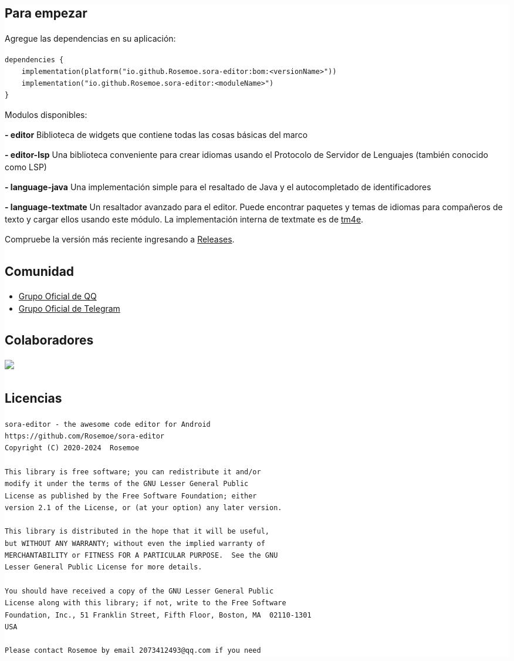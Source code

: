 ## Para empezar

Agregue las dependencias en su aplicación:

```Gradle
dependencies {
    implementation(platform("io.github.Rosemoe.sora-editor:bom:<versionName>"))
    implementation("io.github.Rosemoe.sora-editor:<moduleName>")
}
```

Modulos disponibles:

**- editor**
Biblioteca de widgets que contiene todas las cosas básicas del marco

**- editor-lsp**
Una biblioteca conveniente para crear idiomas usando el Protocolo de Servidor de Lenguajes (también conocido como LSP)

**- language-java**
Una implementación simple para el resaltado de Java y el autocompletado de identificadores

**- language-textmate**
Un resaltador avanzado para el editor. Puede encontrar paquetes y temas de idiomas para compañeros de texto y cargar ellos usando este módulo. La implementación interna de textmate es de [tm4e](https://github.com/eclipse/tm4e).

Compruebe la versión más reciente ingresando a [Releases](https://github.com/Rosemoe/CodeEditor/releases).

## Comunidad

* [Grupo Oficial de QQ](https://jq.qq.com/?_wv=1027&k=n68uxQws)
* [Grupo Oficial de Telegram](https://t.me/rosemoe_code_editor)

## Colaboradores

<a href="https://github.com/Rosemoe/sora-editor/graphs/contributors">
  <img src="https://contrib.rocks/image?repo=Rosemoe/sora-editor" />
</a>

## Licencias

```
sora-editor - the awesome code editor for Android
https://github.com/Rosemoe/sora-editor
Copyright (C) 2020-2024  Rosemoe

This library is free software; you can redistribute it and/or
modify it under the terms of the GNU Lesser General Public
License as published by the Free Software Foundation; either
version 2.1 of the License, or (at your option) any later version.

This library is distributed in the hope that it will be useful,
but WITHOUT ANY WARRANTY; without even the implied warranty of
MERCHANTABILITY or FITNESS FOR A PARTICULAR PURPOSE.  See the GNU
Lesser General Public License for more details.

You should have received a copy of the GNU Lesser General Public
License along with this library; if not, write to the Free Software
Foundation, Inc., 51 Franklin Street, Fifth Floor, Boston, MA  02110-1301
USA

Please contact Rosemoe by email 2073412493@qq.com if you need
```